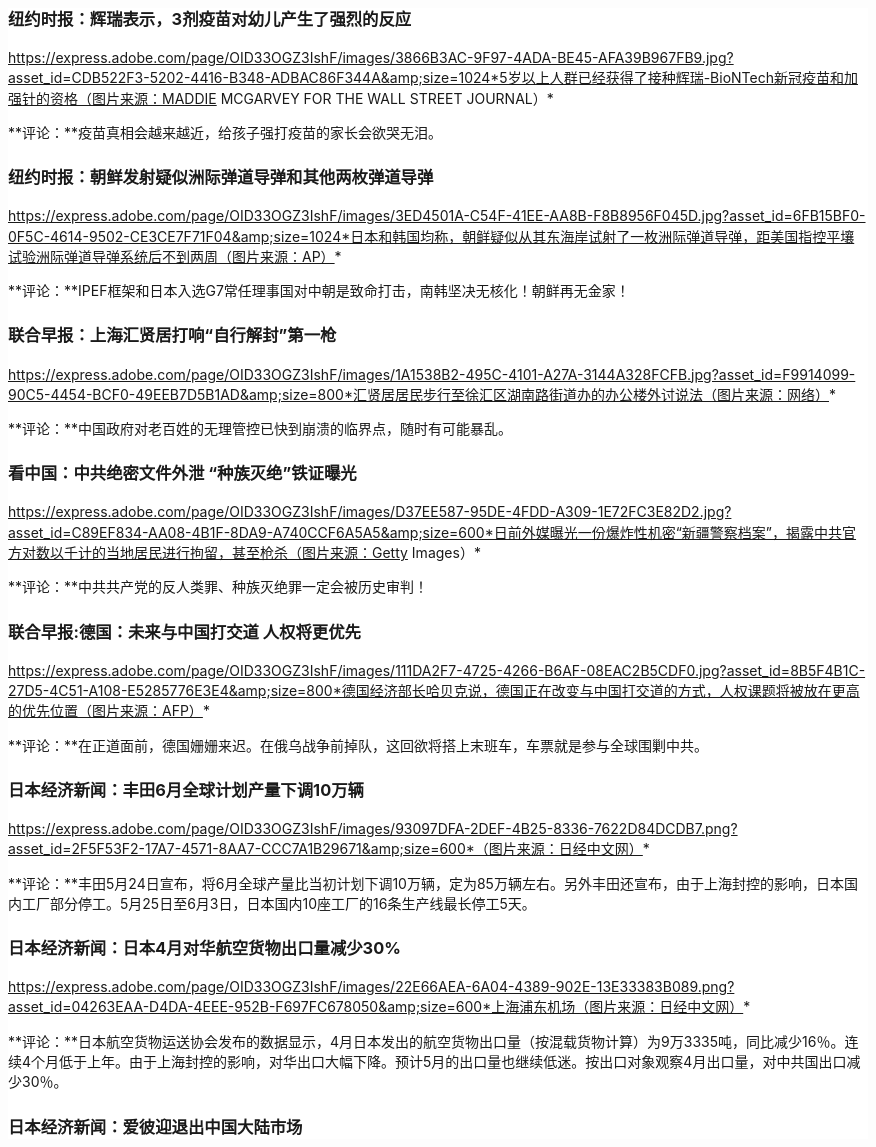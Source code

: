 ### 纽约时报：辉瑞表示，3剂疫苗对幼儿产生了强烈的反应
 
https://express.adobe.com/page/OID33OGZ3IshF/images/3866B3AC-9F97-4ADA-BE45-AFA39B967FB9.jpg?asset_id=CDB522F3-5202-4416-B348-ADBAC86F344A&amp;size=1024*5岁以上人群已经获得了接种辉瑞-BioNTech新冠疫苗和加强针的资格（图片来源：MADDIE MCGARVEY FOR THE WALL STREET JOURNAL）*
 
**评论：**疫苗真相会越来越近，给孩子强打疫苗的家长会欲哭无泪。
 
### 纽约时报：朝鲜发射疑似洲际弹道导弹和其他两枚弹道导弹
 
https://express.adobe.com/page/OID33OGZ3IshF/images/3ED4501A-C54F-41EE-AA8B-F8B8956F045D.jpg?asset_id=6FB15BF0-0F5C-4614-9502-CE3CE7F71F04&amp;size=1024*日本和韩国均称，朝鲜疑似从其东海岸试射了一枚洲际弹道导弹，距美国指控平壤试验洲际弹道导弹系统后不到两周（图片来源：AP）*
 
**评论：**IPEF框架和日本入选G7常任理事国对中朝是致命打击，南韩坚决无核化！朝鲜再无金家！
 
### 联合早报：上海汇贤居打响“自行解封”第一枪
 
https://express.adobe.com/page/OID33OGZ3IshF/images/1A1538B2-495C-4101-A27A-3144A328FCFB.jpg?asset_id=F9914099-90C5-4454-BCF0-49EEB7D5B1AD&amp;size=800*汇贤居居民步行至徐汇区湖南路街道办的办公楼外讨说法（图片来源：网络）*
 
**评论：**中国政府对老百姓的无理管控已快到崩溃的临界点，随时有可能暴乱。
 
### 看中国：中共绝密文件外泄 “种族灭绝”铁证曝光
 
https://express.adobe.com/page/OID33OGZ3IshF/images/D37EE587-95DE-4FDD-A309-1E72FC3E82D2.jpg?asset_id=C89EF834-AA08-4B1F-8DA9-A740CCF6A5A5&amp;size=600*日前外媒曝光一份爆炸性机密“新疆警察档案”，揭露中共官方对数以千计的当地居民进行拘留，甚至枪杀（图片来源：Getty Images）*
 
**评论：**中共共产党的反人类罪、种族灭绝罪一定会被历史审判！
 
### 联合早报:德国：未来与中国打交道 人权将更优先
 
https://express.adobe.com/page/OID33OGZ3IshF/images/111DA2F7-4725-4266-B6AF-08EAC2B5CDF0.jpg?asset_id=8B5F4B1C-27D5-4C51-A108-E5285776E3E4&amp;size=800*德国经济部长哈贝克说，德国正在改变与中国打交道的方式，人权课题将被放在更高的优先位置（图片来源：AFP）*
 
**评论：**在正道面前，德国姗姗来迟。在俄乌战争前掉队，这回欲将搭上末班车，车票就是参与全球围剿中共。
 
### 日本经济新闻：丰田6月全球计划产量下调10万辆
 
https://express.adobe.com/page/OID33OGZ3IshF/images/93097DFA-2DEF-4B25-8336-7622D84DCDB7.png?asset_id=2F5F53F2-17A7-4571-8AA7-CCC7A1B29671&amp;size=600*（图片来源：日经中文网）*
 
**评论：**丰田5月24日宣布，将6月全球产量比当初计划下调10万辆，定为85万辆左右。另外丰田还宣布，由于上海封控的影响，日本国内工厂部分停工。5月25日至6月3日，日本国内10座工厂的16条生产线最长停工5天。
 
### 日本经济新闻：日本4月对华航空货物出口量减少30%
 
https://express.adobe.com/page/OID33OGZ3IshF/images/22E66AEA-6A04-4389-902E-13E33383B089.png?asset_id=04263EAA-D4DA-4EEE-952B-F697FC678050&amp;size=600*上海浦东机场（图片来源：日经中文网）*
 
**评论：**日本航空货物运送协会发布的数据显示，4月日本发出的航空货物出口量（按混载货物计算）为9万3335吨，同比减少16％。连续4个月低于上年。由于上海封控的影响，对华出口大幅下降。预计5月的出口量也继续低迷。按出口对象观察4月出口量，对中共国出口减少30％。
 
### 日本经济新闻：爱彼迎退出中国大陆市场
 